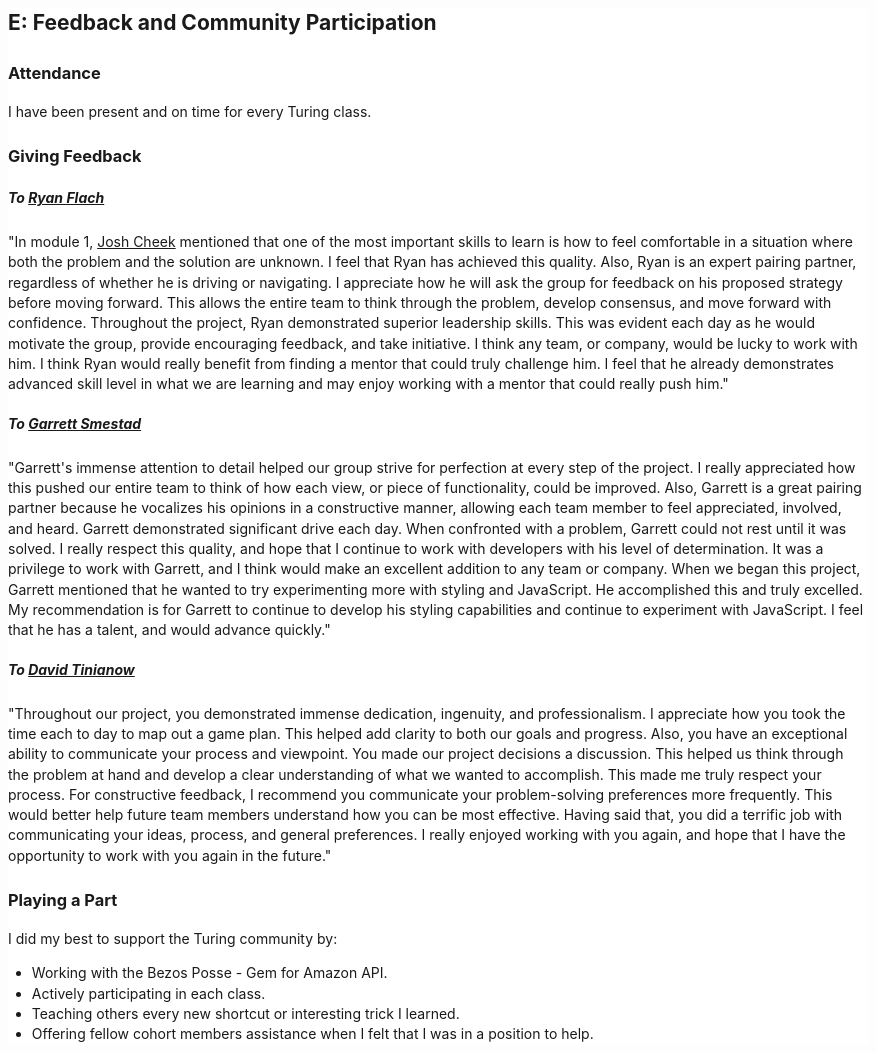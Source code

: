 ## E: Feedback and Community Participation

### Attendance
I have been present and on time for every Turing class.

### Giving Feedback

##### To [Ryan Flach](https://github.com/ryanflach)
"In module 1, [Josh Cheek](https://github.com/joshcheek) mentioned that one of the most important skills to learn is how to feel comfortable in a situation where both the problem and the solution are unknown. I feel that Ryan has achieved this quality. Also, Ryan is an expert pairing partner, regardless of whether he is driving or navigating. I appreciate how he will ask the group for feedback on his proposed strategy before moving forward. This allows the entire team to think through the problem, develop consensus, and move forward with confidence. Throughout the project, Ryan demonstrated superior leadership skills. This was evident each day as he would motivate the group, provide encouraging feedback, and take initiative. I think any team, or company, would be lucky to work with him. I think Ryan would really benefit from finding a mentor that could truly challenge him. I feel that he already demonstrates advanced skill level in what we are learning and may enjoy working with a mentor that could really push him."

##### To [Garrett Smestad](https://github.com/GSmes)
"Garrett's immense attention to detail helped our group strive for perfection at every step of the project. I really appreciated how this pushed our entire team to think of how each view, or piece of functionality, could be improved. Also, Garrett is a great pairing partner because he vocalizes his opinions in a constructive manner, allowing each team member to feel appreciated, involved, and heard. Garrett demonstrated significant drive each day. When confronted with a problem, Garrett could not rest until it was solved. I really respect this quality, and hope that I continue to work with developers with his level of determination. It was a privilege to work with Garrett, and I think would make an excellent addition to any team or company. When we began this project, Garrett mentioned that he wanted to try experimenting more with styling and JavaScript. He accomplished this and truly excelled. My recommendation is for Garrett to continue to develop his styling capabilities and continue to experiment with JavaScript. I feel that he has a talent, and would advance quickly."

##### To [David Tinianow](https://github.com/dtinianow)
"Throughout our project, you demonstrated immense dedication, ingenuity, and professionalism.  I appreciate how you took the time each to day to map out a game plan.  This helped add clarity to both our goals and progress.  Also, you have an exceptional ability to communicate your process and viewpoint.  You made our project decisions a discussion.  This helped us think through the problem at hand and develop a clear understanding of what we wanted to accomplish.  This made me truly respect your process.  For constructive feedback, I recommend you communicate your problem-solving preferences more frequently.  This would better help future team members understand how you can be most effective.  Having said that, you did a terrific job with communicating your ideas, process, and general preferences.  I really enjoyed working with you again, and hope that I have the opportunity to work with you again in the future."

### Playing a Part
I did my best to support the Turing community by:
* Working with the Bezos Posse - Gem for Amazon API.
* Actively participating in each class.
* Teaching others every new shortcut or interesting trick I learned.
* Offering fellow cohort members assistance when I felt that I was in a position to help.
